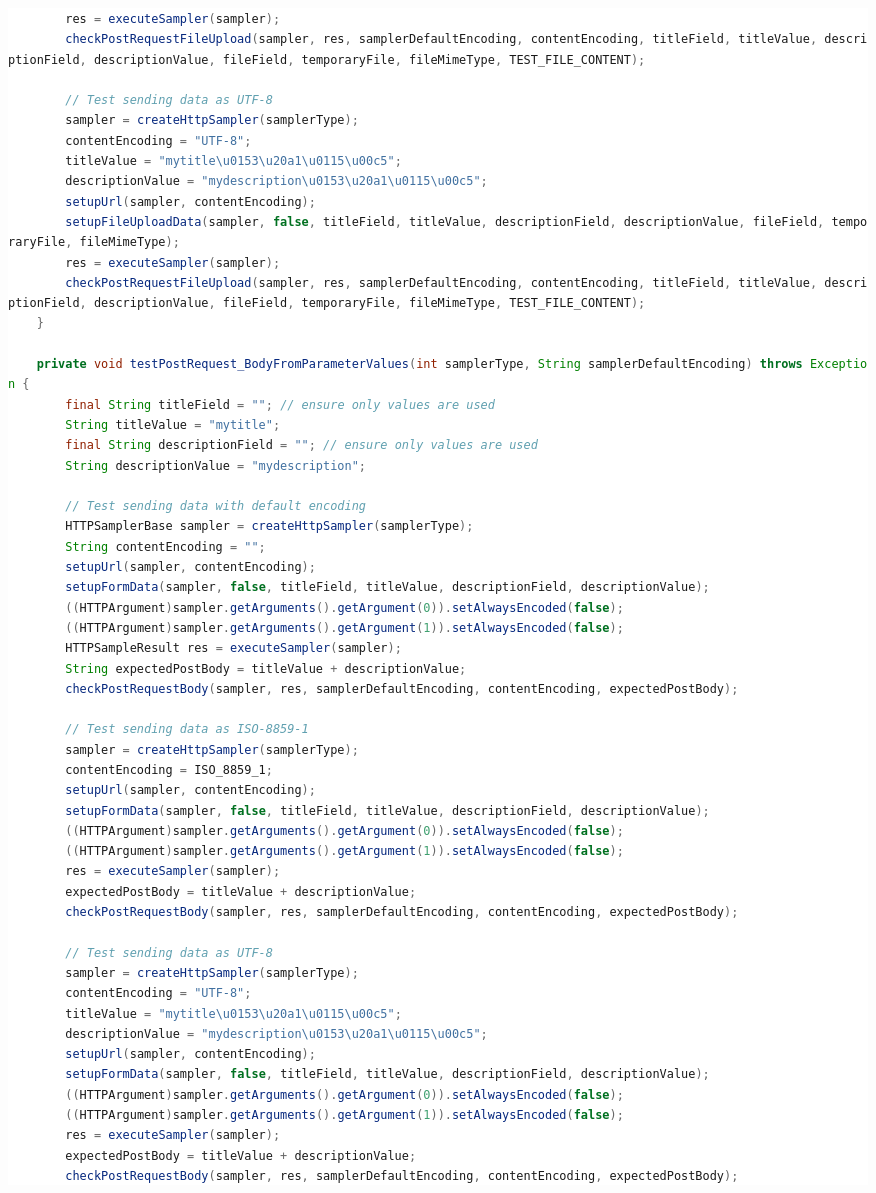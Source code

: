 ```java
        res = executeSampler(sampler);
        checkPostRequestFileUpload(sampler, res, samplerDefaultEncoding, contentEncoding, titleField, titleValue, descriptionField, descriptionValue, fileField, temporaryFile, fileMimeType, TEST_FILE_CONTENT);

        // Test sending data as UTF-8
        sampler = createHttpSampler(samplerType);
        contentEncoding = "UTF-8";
        titleValue = "mytitle\u0153\u20a1\u0115\u00c5";
        descriptionValue = "mydescription\u0153\u20a1\u0115\u00c5";
        setupUrl(sampler, contentEncoding);
        setupFileUploadData(sampler, false, titleField, titleValue, descriptionField, descriptionValue, fileField, temporaryFile, fileMimeType);
        res = executeSampler(sampler);
        checkPostRequestFileUpload(sampler, res, samplerDefaultEncoding, contentEncoding, titleField, titleValue, descriptionField, descriptionValue, fileField, temporaryFile, fileMimeType, TEST_FILE_CONTENT);
    }

    private void testPostRequest_BodyFromParameterValues(int samplerType, String samplerDefaultEncoding) throws Exception {
        final String titleField = ""; // ensure only values are used
        String titleValue = "mytitle";
        final String descriptionField = ""; // ensure only values are used
        String descriptionValue = "mydescription";

        // Test sending data with default encoding
        HTTPSamplerBase sampler = createHttpSampler(samplerType);
        String contentEncoding = "";
        setupUrl(sampler, contentEncoding);
        setupFormData(sampler, false, titleField, titleValue, descriptionField, descriptionValue);
        ((HTTPArgument)sampler.getArguments().getArgument(0)).setAlwaysEncoded(false);
        ((HTTPArgument)sampler.getArguments().getArgument(1)).setAlwaysEncoded(false);
        HTTPSampleResult res = executeSampler(sampler);
        String expectedPostBody = titleValue + descriptionValue;
        checkPostRequestBody(sampler, res, samplerDefaultEncoding, contentEncoding, expectedPostBody);

        // Test sending data as ISO-8859-1
        sampler = createHttpSampler(samplerType);
        contentEncoding = ISO_8859_1;
        setupUrl(sampler, contentEncoding);
        setupFormData(sampler, false, titleField, titleValue, descriptionField, descriptionValue);
        ((HTTPArgument)sampler.getArguments().getArgument(0)).setAlwaysEncoded(false);
        ((HTTPArgument)sampler.getArguments().getArgument(1)).setAlwaysEncoded(false);
        res = executeSampler(sampler);
        expectedPostBody = titleValue + descriptionValue;
        checkPostRequestBody(sampler, res, samplerDefaultEncoding, contentEncoding, expectedPostBody);

        // Test sending data as UTF-8
        sampler = createHttpSampler(samplerType);
        contentEncoding = "UTF-8";
        titleValue = "mytitle\u0153\u20a1\u0115\u00c5";
        descriptionValue = "mydescription\u0153\u20a1\u0115\u00c5";
        setupUrl(sampler, contentEncoding);
        setupFormData(sampler, false, titleField, titleValue, descriptionField, descriptionValue);
        ((HTTPArgument)sampler.getArguments().getArgument(0)).setAlwaysEncoded(false);
        ((HTTPArgument)sampler.getArguments().getArgument(1)).setAlwaysEncoded(false);
        res = executeSampler(sampler);
        expectedPostBody = titleValue + descriptionValue;
        checkPostRequestBody(sampler, res, samplerDefaultEncoding, contentEncoding, expectedPostBody);
```